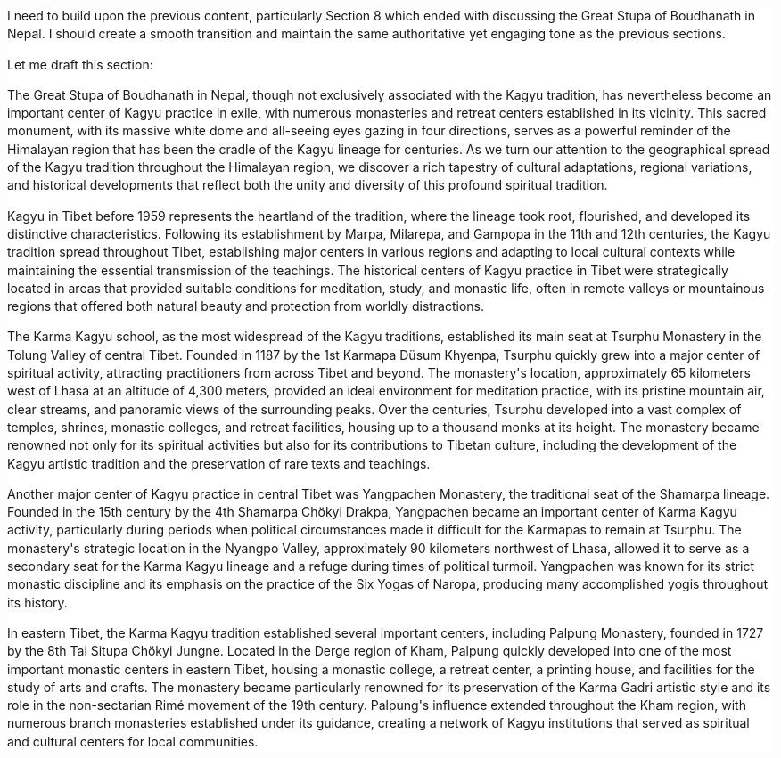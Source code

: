 I need to build upon the previous content, particularly Section 8 which ended with discussing the Great Stupa of Boudhanath in Nepal. I should create a smooth transition and maintain the same authoritative yet engaging tone as the previous sections.

Let me draft this section:

The Great Stupa of Boudhanath in Nepal, though not exclusively associated with the Kagyu tradition, has nevertheless become an important center of Kagyu practice in exile, with numerous monasteries and retreat centers established in its vicinity. This sacred monument, with its massive white dome and all-seeing eyes gazing in four directions, serves as a powerful reminder of the Himalayan region that has been the cradle of the Kagyu lineage for centuries. As we turn our attention to the geographical spread of the Kagyu tradition throughout the Himalayan region, we discover a rich tapestry of cultural adaptations, regional variations, and historical developments that reflect both the unity and diversity of this profound spiritual tradition.

Kagyu in Tibet before 1959 represents the heartland of the tradition, where the lineage took root, flourished, and developed its distinctive characteristics. Following its establishment by Marpa, Milarepa, and Gampopa in the 11th and 12th centuries, the Kagyu tradition spread throughout Tibet, establishing major centers in various regions and adapting to local cultural contexts while maintaining the essential transmission of the teachings. The historical centers of Kagyu practice in Tibet were strategically located in areas that provided suitable conditions for meditation, study, and monastic life, often in remote valleys or mountainous regions that offered both natural beauty and protection from worldly distractions.

The Karma Kagyu school, as the most widespread of the Kagyu traditions, established its main seat at Tsurphu Monastery in the Tolung Valley of central Tibet. Founded in 1187 by the 1st Karmapa Düsum Khyenpa, Tsurphu quickly grew into a major center of spiritual activity, attracting practitioners from across Tibet and beyond. The monastery's location, approximately 65 kilometers west of Lhasa at an altitude of 4,300 meters, provided an ideal environment for meditation practice, with its pristine mountain air, clear streams, and panoramic views of the surrounding peaks. Over the centuries, Tsurphu developed into a vast complex of temples, shrines, monastic colleges, and retreat facilities, housing up to a thousand monks at its height. The monastery became renowned not only for its spiritual activities but also for its contributions to Tibetan culture, including the development of the Kagyu artistic tradition and the preservation of rare texts and teachings.

Another major center of Kagyu practice in central Tibet was Yangpachen Monastery, the traditional seat of the Shamarpa lineage. Founded in the 15th century by the 4th Shamarpa Chökyi Drakpa, Yangpachen became an important center of Karma Kagyu activity, particularly during periods when political circumstances made it difficult for the Karmapas to remain at Tsurphu. The monastery's strategic location in the Nyangpo Valley, approximately 90 kilometers northwest of Lhasa, allowed it to serve as a secondary seat for the Karma Kagyu lineage and a refuge during times of political turmoil. Yangpachen was known for its strict monastic discipline and its emphasis on the practice of the Six Yogas of Naropa, producing many accomplished yogis throughout its history.

In eastern Tibet, the Karma Kagyu tradition established several important centers, including Palpung Monastery, founded in 1727 by the 8th Tai Situpa Chökyi Jungne. Located in the Derge region of Kham, Palpung quickly developed into one of the most important monastic centers in eastern Tibet, housing a monastic college, a retreat center, a printing house, and facilities for the study of arts and crafts. The monastery became particularly renowned for its preservation of the Karma Gadri artistic style and its role in the non-sectarian Rimé movement of the 19th century. Palpung's influence extended throughout the Kham region, with numerous branch monasteries established under its guidance, creating a network of Kagyu institutions that served as spiritual and cultural centers for local communities.
